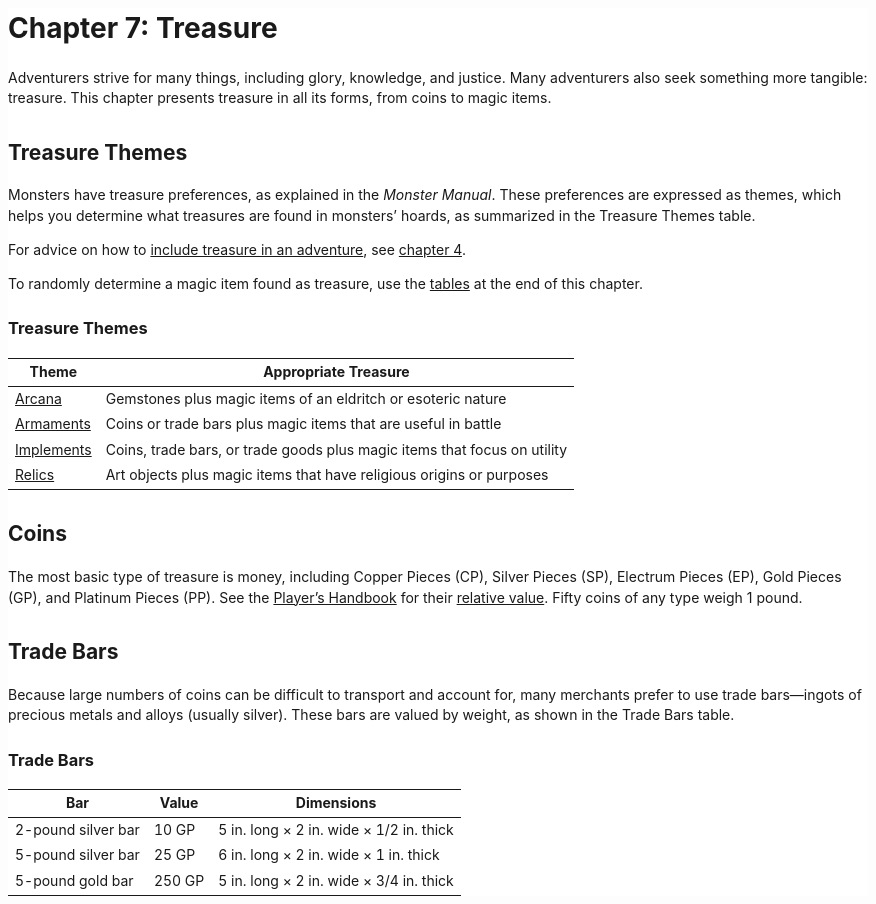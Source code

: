 # Chapter 7: Treasure

Adventurers strive for many things, including glory, knowledge, and justice. Many adventurers also seek something more tangible: treasure. This chapter presents treasure in all its forms, from coins to magic items.

Treasure Themes
---------------

Monsters have treasure preferences, as explained in the *Monster Manual*. These preferences are expressed as themes, which helps you determine what treasures are found in monsters’ hoards, as summarized in the Treasure Themes table.

For advice on how to [include treasure in an adventure](/sources/dnd/dmg-2024/creating-adventures#AdventureRewards), see [chapter 4](/sources/dnd/dmg-2024/creating-adventures).

To randomly determine a magic item found as treasure, use the [tables](/sources/dnd/dmg-2024/random-magic-items) at the end of this chapter.


### Treasure Themes


| Theme | Appropriate Treasure |
| --- | --- |
| [Arcana](/sources/dnd/dmg-2024/random-magic-items#ArcanaTables) | Gemstones plus magic items of an eldritch or esoteric nature |
| [Armaments](/sources/dnd/dmg-2024/random-magic-items#ArmamentsTables) | Coins or trade bars plus magic items that are useful in battle |
| [Implements](/sources/dnd/dmg-2024/random-magic-items#ImplementsTables) | Coins, trade bars, or trade goods plus magic items that focus on utility |
| [Relics](/sources/dnd/dmg-2024/random-magic-items#RelicsTables) | Art objects plus magic items that have religious origins or purposes |

Coins
-----

The most basic type of treasure is money, including Copper Pieces (CP), Silver Pieces (SP), Electrum Pieces (EP), Gold Pieces (GP), and Platinum Pieces (PP). See the [Player’s Handbook](/sources/dnd/phb-2024) for their [relative value](/sources/dnd/phb-2024/equipment#CoinValues). Fifty coins of any type weigh 1 pound.

Trade Bars
----------

Because large numbers of coins can be difficult to transport and account for, many merchants prefer to use trade bars—ingots of precious metals and alloys (usually silver). These bars are valued by weight, as shown in the Trade Bars table.


### Trade Bars


| Bar | Value | Dimensions |
| --- | --- | --- |
| 2-pound silver bar | 10 GP | 5 in. long × 2 in. wide × 1/2 in. thick |
| 5-pound silver bar | 25 GP | 6 in. long × 2 in. wide × 1 in. thick |
| 5-pound gold bar | 250 GP | 5 in. long × 2 in. wide × 3/4 in. thick |
